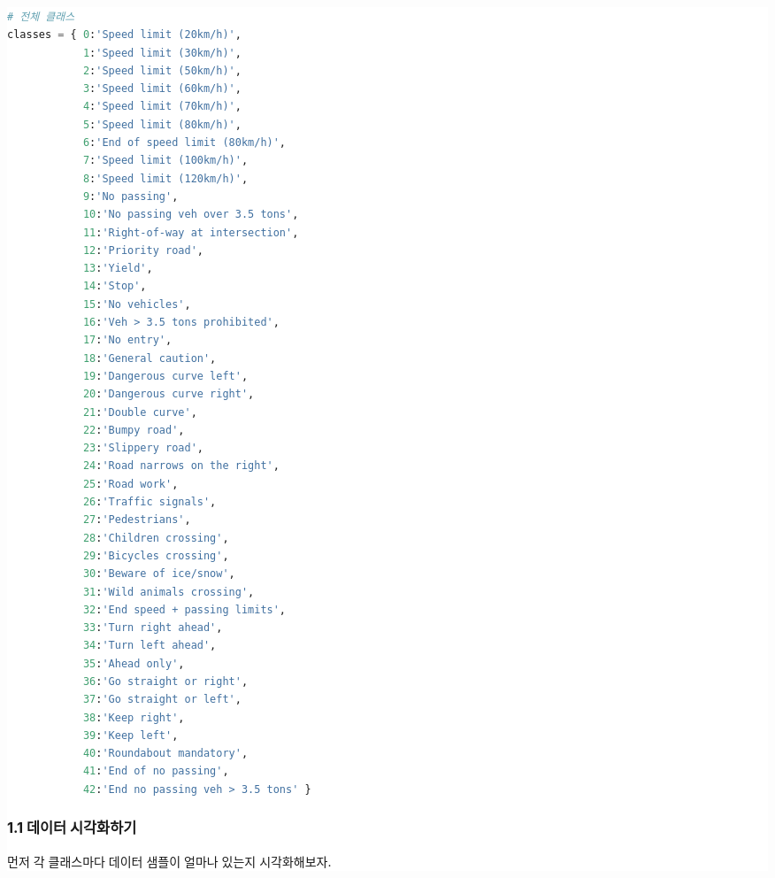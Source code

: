 

```python
# 전체 클래스 
classes = { 0:'Speed limit (20km/h)',
            1:'Speed limit (30km/h)', 
            2:'Speed limit (50km/h)', 
            3:'Speed limit (60km/h)', 
            4:'Speed limit (70km/h)', 
            5:'Speed limit (80km/h)', 
            6:'End of speed limit (80km/h)', 
            7:'Speed limit (100km/h)', 
            8:'Speed limit (120km/h)', 
            9:'No passing', 
            10:'No passing veh over 3.5 tons', 
            11:'Right-of-way at intersection', 
            12:'Priority road', 
            13:'Yield', 
            14:'Stop', 
            15:'No vehicles', 
            16:'Veh > 3.5 tons prohibited', 
            17:'No entry', 
            18:'General caution', 
            19:'Dangerous curve left', 
            20:'Dangerous curve right', 
            21:'Double curve', 
            22:'Bumpy road', 
            23:'Slippery road', 
            24:'Road narrows on the right', 
            25:'Road work', 
            26:'Traffic signals', 
            27:'Pedestrians', 
            28:'Children crossing', 
            29:'Bicycles crossing', 
            30:'Beware of ice/snow',
            31:'Wild animals crossing', 
            32:'End speed + passing limits', 
            33:'Turn right ahead', 
            34:'Turn left ahead', 
            35:'Ahead only', 
            36:'Go straight or right', 
            37:'Go straight or left', 
            38:'Keep right', 
            39:'Keep left', 
            40:'Roundabout mandatory', 
            41:'End of no passing', 
            42:'End no passing veh > 3.5 tons' }
```

### 1.1 데이터 시각화하기
먼저 각 클래스마다 데이터 샘플이 얼마나 있는지 시각화해보자.

